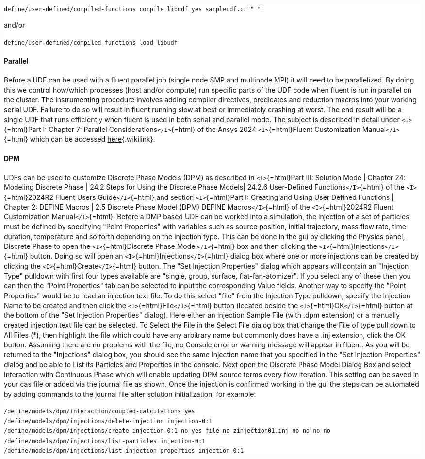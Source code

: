 `define/user-defined/compiled-functions compile libudf yes sampleudf.c "" ""`

and/or

`define/user-defined/compiled-functions load libudf`

#### Parallel

Before a UDF can be used with a fluent parallel job (single node SMP and multinode MPI) it will need to be parallelized. By doing this we control how/which processes (host and/or compute) run specific parts of the UDF code when fluent is run in parallel on the cluster. The instrumenting procedure involves adding compiler directives, predicates and reduction macros into your working serial UDF. Failure to do so will result in fluent running slow at best or immediately crashing at worst. The end result will be a single UDF that runs efficiently when fluent is used in both serial and parallel mode. The subject is described in detail under `<I>`{=html}Part I: Chapter 7: Parallel Considerations`</I>`{=html} of the Ansys 2024 `<I>`{=html}Fluent Customization Manual`</I>`{=html} which can be accessed [here](https://docs.alliancecan.ca/Ansys#Online_Documentation "here"){.wikilink}.

#### DPM

UDFs can be used to customize Discrete Phase Models (DPM) as described in `<I>`{=html}Part III: Solution Mode \| Chapter 24: Modeling Discrete Phase \| 24.2 Steps for Using the Discrete Phase Models\| 24.2.6 User-Defined Functions`</I>`{=html} of the `<I>`{=html}2024R2 Fluent Users Guide`</I>`{=html} and section `<I>`{=html}Part I: Creating and Using User Defined Functions \| Chapter 2: DEFINE Macros \| 2.5 Discrete Phase Model (DPM) DEFINE Macros`</I>`{=html} of the `<I>`{=html}2024R2 Fluent Customization Manual`</I>`{=html}. Before a DMP based UDF can be worked into a simulation, the injection of a set of particles must be defined by specifying \"Point Properties\" with variables such as source position, initial trajectory, mass flow rate, time duration, temperature and so forth depending on the injection type. This can be done in the gui by clicking the Physics panel, Discrete Phase to open the `<I>`{=html}Discrete Phase Model`</I>`{=html} box and then clicking the `<I>`{=html}Injections`</I>`{=html} button. Doing so will open an `<I>`{=html}Injections`</I>`{=html} dialog box where one or more injections can be created by clicking the `<I>`{=html}Create`</I>`{=html} button. The \"Set Injection Properties\" dialog which appears will contain an \"Injection Type\" pulldown with first four types available are \"single, group, surface, flat-fan-atomizer\". If you select any of these then you can then the \"Point Properties\" tab can be selected to input the corresponding Value fields. Another way to specify the \"Point Properties\" would be to read an injection text file. To do this select \"file\" from the Injection Type pulldown, specify the Injection Name to be created and then click the `<I>`{=html}File`</I>`{=html} button (located beside the `<I>`{=html}OK`</I>`{=html} button at the bottom of the \"Set Injection Properties\" dialog). Here either an Injection Sample File (with .dpm extension) or a manually created injection text file can be selected. To Select the File in the Select File dialog box that change the File of type pull down to All Files (\*), then highlight the file which could have any arbitrary name but commonly does have a .inj extension, click the OK button. Assuming there are no problems with the file, no Console error or warning message will appear in fluent. As you will be returned to the \"Injections\" dialog box, you should see the same Injection name that you specified in the \"Set Injection Properties\" dialog and be able to List its Particles and Properties in the console. Next open the Discrete Phase Model Dialog Box and select Interaction with Continuous Phase which will enable updating DPM source terms every flow iteration. This setting can be saved in your cas file or added via the journal file as shown. Once the injection is confirmed working in the gui the steps can be automated by adding commands to the journal file after solution initialization, for example:

`/define/models/dpm/interaction/coupled-calculations yes`\
`/define/models/dpm/injections/delete-injection injection-0:1`\
`/define/models/dpm/injections/create injection-0:1 no yes file no zinjection01.inj no no no no`\
`/define/models/dpm/injections/list-particles injection-0:1`\
`/define/models/dpm/injections/list-injection-properties injection-0:1`
